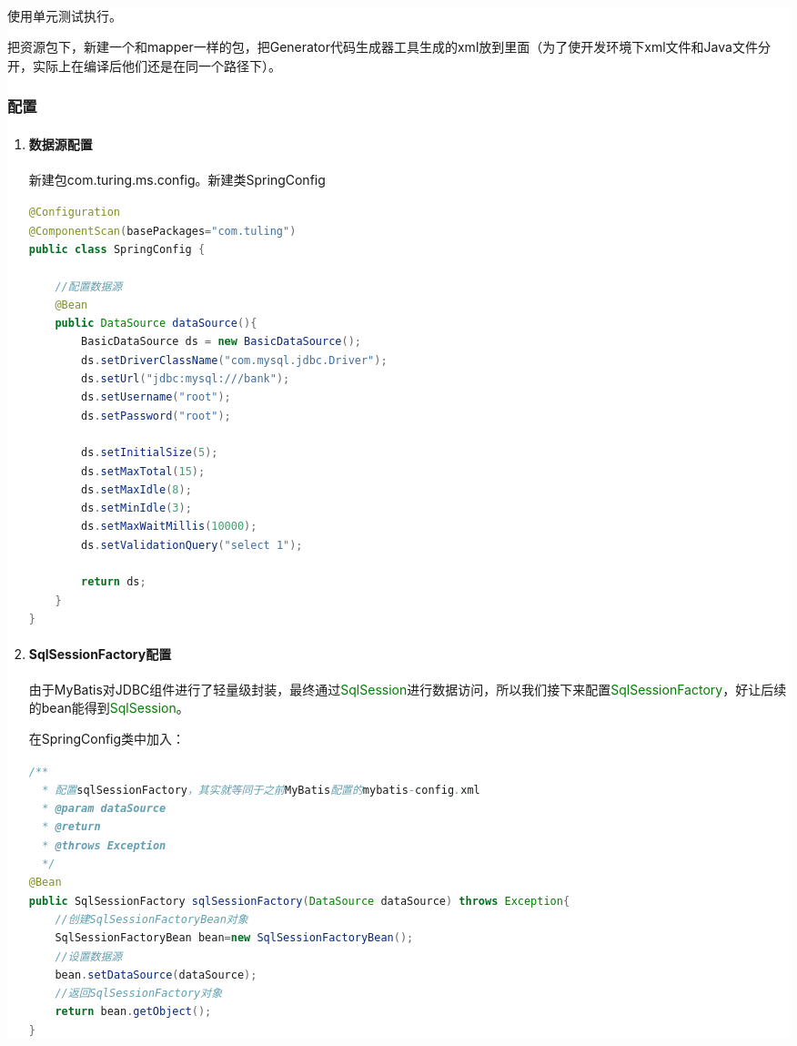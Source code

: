   使用单元测试执行。

   把资源包下，新建一个和mapper一样的包，把Generator代码生成器工具生成的xml放到里面（为了使开发环境下xml文件和Java文件分开，实际上在编译后他们还是在同一个路径下）。

### 配置

1. #### 数据源配置

   新建包com.turing.ms.config。新建类SpringConfig

   ```java
   @Configuration
   @ComponentScan(basePackages="com.tuling")
   public class SpringConfig {
   
       //配置数据源
       @Bean
       public DataSource dataSource(){
           BasicDataSource ds = new BasicDataSource();
           ds.setDriverClassName("com.mysql.jdbc.Driver");
           ds.setUrl("jdbc:mysql:///bank");
           ds.setUsername("root");
           ds.setPassword("root");
   
           ds.setInitialSize(5);
           ds.setMaxTotal(15);
           ds.setMaxIdle(8);
           ds.setMinIdle(3);
           ds.setMaxWaitMillis(10000);
           ds.setValidationQuery("select 1");
   
           return ds;
       }
   }
   ```

   

2. #### SqlSessionFactory配置

   由于MyBatis对JDBC组件进行了轻量级封装，最终通过<font color=green>SqlSession</font>进行数据访问，所以我们接下来配置<font color=green>SqlSessionFactory</font>，好让后续的bean能得到<font color=green>SqlSession</font>。

   在SpringConfig类中加入：

   ```java
   /**
   	 * 配置sqlSessionFactory，其实就等同于之前MyBatis配置的mybatis-config.xml
   	 * @param dataSource
   	 * @return
   	 * @throws Exception
   	 */
   @Bean
   public SqlSessionFactory sqlSessionFactory(DataSource dataSource) throws Exception{
       //创建SqlSessionFactoryBean对象
       SqlSessionFactoryBean bean=new SqlSessionFactoryBean();
       //设置数据源
       bean.setDataSource(dataSource);
       //返回SqlSessionFactory对象
       return bean.getObject();
   }
   ```
